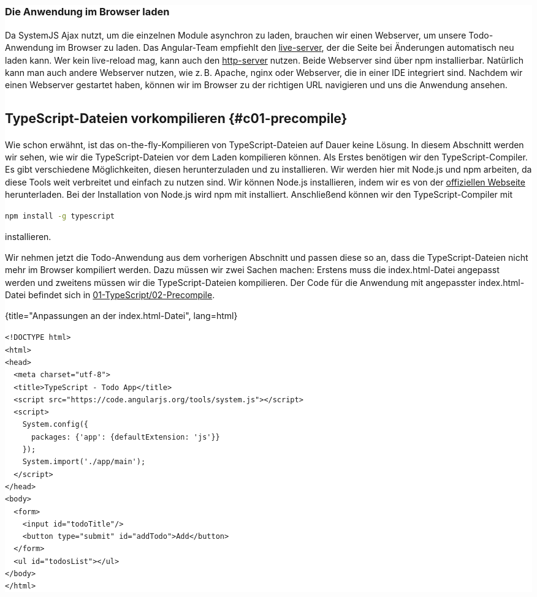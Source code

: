 ### Die Anwendung im Browser laden

Da SystemJS Ajax nutzt, um die einzelnen Module asynchron zu laden, brauchen wir einen Webserver, um unsere Todo-Anwendung im Browser zu laden.
Das Angular-Team empfiehlt den [live-server](https://www.npmjs.com/package/live-server), der die Seite bei Änderungen automatisch neu laden kann.
Wer kein live-reload mag, kann auch den [http-server](https://www.npmjs.com/package/http-server) nutzen.
Beide Webserver sind über npm installierbar.
Natürlich kann man auch andere Webserver nutzen, wie z. B. Apache, nginx oder Webserver, die in einer IDE integriert sind.
Nachdem wir einen Webserver gestartet haben, können wir im Browser zu der richtigen URL navigieren und uns die Anwendung ansehen.

## TypeScript-Dateien vorkompilieren {#c01-precompile}

Wie schon erwähnt, ist das on-the-fly-Kompilieren von TypeScript-Dateien auf Dauer keine Lösung.
In diesem Abschnitt werden wir sehen, wie wir die TypeScript-Dateien vor dem Laden kompilieren können.
Als Erstes benötigen wir den TypeScript-Compiler.
Es gibt verschiedene Möglichkeiten, diesen herunterzuladen und zu installieren.
Wir werden hier mit Node.js und npm arbeiten, da diese Tools weit verbreitet und einfach zu nutzen sind.
Wir können Node.js installieren, indem wir es von der [offiziellen Webseite](https://nodejs.org/en/download/) herunterladen.
Bei der Installation von Node.js wird npm mit installiert.
Anschließend können wir den TypeScript-Compiler mit

```bash
npm install -g typescript
```

installieren.

Wir nehmen jetzt die Todo-Anwendung aus dem vorherigen Abschnitt und passen diese so an, dass die TypeScript-Dateien nicht mehr im Browser kompiliert werden.
Dazu müssen wir zwei Sachen machen: Erstens muss die index.html-Datei angepasst werden und zweitens müssen wir die TypeScript-Dateien kompilieren.
Der Code für die Anwendung mit angepasster index.html-Datei befindet sich in [01-TypeScript/02-Precompile](https://github.com/jsperts/angular2_kochbuch_code/tree/master/01-TypeScript/02-Precompile).

{title="Anpassungen an der index.html-Datei", lang=html}
```
<!DOCTYPE html>
<html>
<head>
  <meta charset="utf-8">
  <title>TypeScript - Todo App</title>
  <script src="https://code.angularjs.org/tools/system.js"></script>
  <script>
    System.config({
      packages: {'app': {defaultExtension: 'js'}}
    });
    System.import('./app/main');
  </script>
</head>
<body>
  <form>
    <input id="todoTitle"/>
    <button type="submit" id="addTodo">Add</button>
  </form>
  <ul id="todosList"></ul>
</body>
</html>
```
